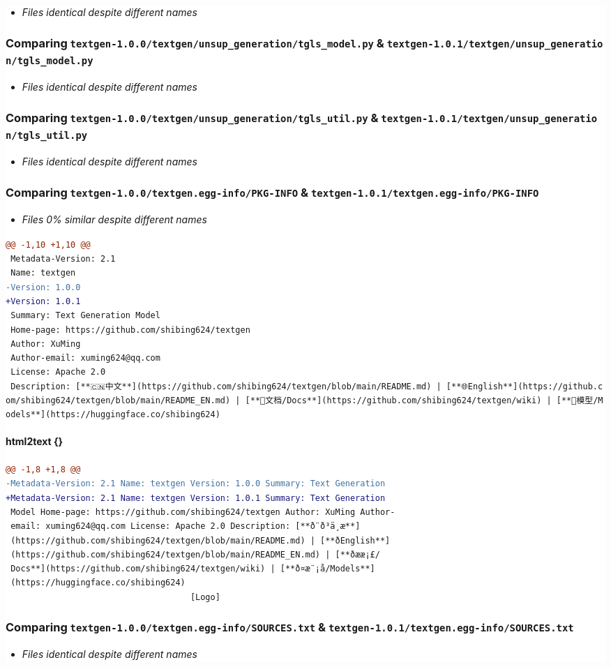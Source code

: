  * *Files identical despite different names*

### Comparing `textgen-1.0.0/textgen/unsup_generation/tgls_model.py` & `textgen-1.0.1/textgen/unsup_generation/tgls_model.py`

 * *Files identical despite different names*

### Comparing `textgen-1.0.0/textgen/unsup_generation/tgls_util.py` & `textgen-1.0.1/textgen/unsup_generation/tgls_util.py`

 * *Files identical despite different names*

### Comparing `textgen-1.0.0/textgen.egg-info/PKG-INFO` & `textgen-1.0.1/textgen.egg-info/PKG-INFO`

 * *Files 0% similar despite different names*

```diff
@@ -1,10 +1,10 @@
 Metadata-Version: 2.1
 Name: textgen
-Version: 1.0.0
+Version: 1.0.1
 Summary: Text Generation Model
 Home-page: https://github.com/shibing624/textgen
 Author: XuMing
 Author-email: xuming624@qq.com
 License: Apache 2.0
 Description: [**🇨🇳中文**](https://github.com/shibing624/textgen/blob/main/README.md) | [**🌐English**](https://github.com/shibing624/textgen/blob/main/README_EN.md) | [**📖文档/Docs**](https://github.com/shibing624/textgen/wiki) | [**🤖模型/Models**](https://huggingface.co/shibing624)
```

#### html2text {}

```diff
@@ -1,8 +1,8 @@
-Metadata-Version: 2.1 Name: textgen Version: 1.0.0 Summary: Text Generation
+Metadata-Version: 2.1 Name: textgen Version: 1.0.1 Summary: Text Generation
 Model Home-page: https://github.com/shibing624/textgen Author: XuMing Author-
 email: xuming624@qq.com License: Apache 2.0 Description: [**ð¨ð³ä¸­æ**]
 (https://github.com/shibing624/textgen/blob/main/README.md) | [**ðEnglish**]
 (https://github.com/shibing624/textgen/blob/main/README_EN.md) | [**ðææ¡£/
 Docs**](https://github.com/shibing624/textgen/wiki) | [**ð¤æ¨¡å/Models**]
 (https://huggingface.co/shibing624)
                                     [Logo]
```

### Comparing `textgen-1.0.0/textgen.egg-info/SOURCES.txt` & `textgen-1.0.1/textgen.egg-info/SOURCES.txt`

 * *Files identical despite different names*

